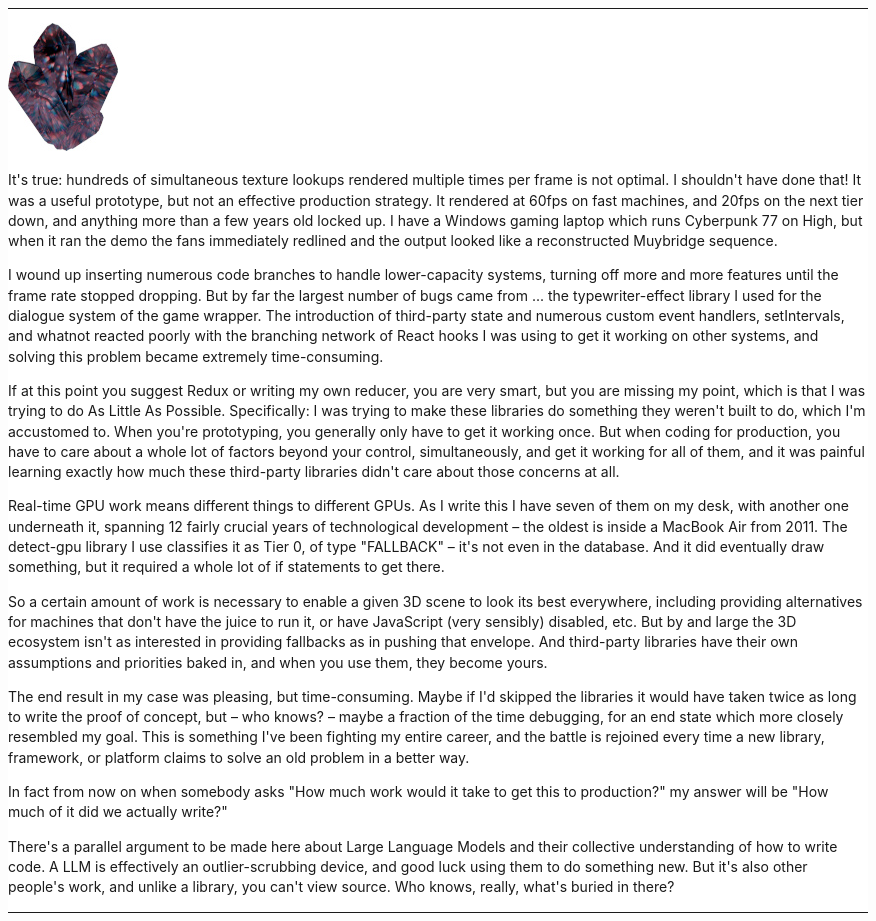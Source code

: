 
---
<img class="gem" src="assets/the-prototype-trap/crystal4.jpg" />

It's true: hundreds of simultaneous texture lookups rendered multiple times per frame is not optimal. I shouldn't have done that! It was a useful prototype, but not an effective production strategy. It rendered at 60fps on fast machines, and 20fps on the next tier down, and anything more than a few years old locked up. I have a Windows gaming laptop which runs Cyberpunk 77 on High, but when it ran the demo the fans immediately redlined and the output looked like a reconstructed Muybridge sequence.

I wound up inserting numerous code branches to handle lower-capacity systems, turning off more and more features until the frame rate stopped dropping. But by far the largest number of bugs came from ... the typewriter-effect library I used for the dialogue system of the game wrapper. The introduction of third-party state and numerous custom event handlers, setIntervals, and whatnot reacted poorly with the branching network of React hooks I was using to get it working on other systems, and solving this problem became extremely time-consuming.

If at this point you suggest Redux or writing my own reducer, you are very smart, but you are missing my point, which is that I was trying to do As Little As Possible. Specifically: I was trying to make these libraries do something they weren't built to do, which I'm accustomed to. When you're prototyping, you generally only have to get it working once. But when coding for production, you have to care about a whole lot of factors beyond your control, simultaneously, and get it working for all of them, and it was painful learning exactly how much these third-party libraries didn't care about those concerns at all.

Real-time GPU work means different things to different GPUs. As I write this I have seven of them on my desk, with another one underneath it, spanning 12 fairly crucial years of technological development – the oldest is inside a MacBook Air from 2011. The detect-gpu library I use classifies it as Tier 0, of type "FALLBACK" – it's not even in the database. And it did eventually draw something, but it required a whole lot of if statements to get there.

So a certain amount of work is necessary to enable a given 3D scene to look its best everywhere, including providing alternatives for machines that don't have the juice to run it, or have JavaScript (very sensibly) disabled, etc. But by and large the 3D ecosystem isn't as interested in providing fallbacks as in pushing that envelope. And third-party libraries have their own assumptions and priorities baked in, and when you use them, they become yours.

The end result in my case was pleasing, but time-consuming. Maybe if I'd skipped the libraries it would have taken twice as long to write the proof of concept, but – who knows? – maybe a fraction of the time debugging, for an end state which more closely resembled my goal. This is something I've been fighting my entire career, and the battle is rejoined every time a new library, framework, or platform claims to solve an old problem in a better way.

In fact from now on when somebody asks "How much work would it take to get this to production?" my answer will be "How much of it did we actually write?"

There's a parallel argument to be made here about Large Language Models and their collective understanding of how to write code. A LLM is effectively an outlier-scrubbing device, and good luck using them to do something new. But it's also other people's work, and unlike a library, you can't view source. Who knows, really, what's buried in there?

---